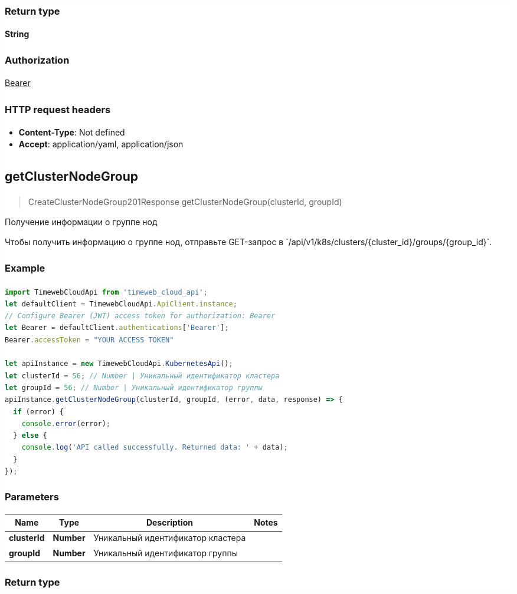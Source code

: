 ### Return type

**String**

### Authorization

[Bearer](../README.md#Bearer)

### HTTP request headers

- **Content-Type**: Not defined
- **Accept**: application/yaml, application/json


## getClusterNodeGroup

> CreateClusterNodeGroup201Response getClusterNodeGroup(clusterId, groupId)

Получение информации о группе нод

Чтобы получить информацию о группе нод, отправьте GET-запрос в &#x60;/api/v1/k8s/clusters/{cluster_id}/groups/{group_id}&#x60;.

### Example

```javascript
import TimewebCloudApi from 'timeweb_cloud_api';
let defaultClient = TimewebCloudApi.ApiClient.instance;
// Configure Bearer (JWT) access token for authorization: Bearer
let Bearer = defaultClient.authentications['Bearer'];
Bearer.accessToken = "YOUR ACCESS TOKEN"

let apiInstance = new TimewebCloudApi.KubernetesApi();
let clusterId = 56; // Number | Уникальный идентификатор кластера
let groupId = 56; // Number | Уникальный идентификатор группы
apiInstance.getClusterNodeGroup(clusterId, groupId, (error, data, response) => {
  if (error) {
    console.error(error);
  } else {
    console.log('API called successfully. Returned data: ' + data);
  }
});
```

### Parameters


Name | Type | Description  | Notes
------------- | ------------- | ------------- | -------------
 **clusterId** | **Number**| Уникальный идентификатор кластера | 
 **groupId** | **Number**| Уникальный идентификатор группы | 

### Return type

